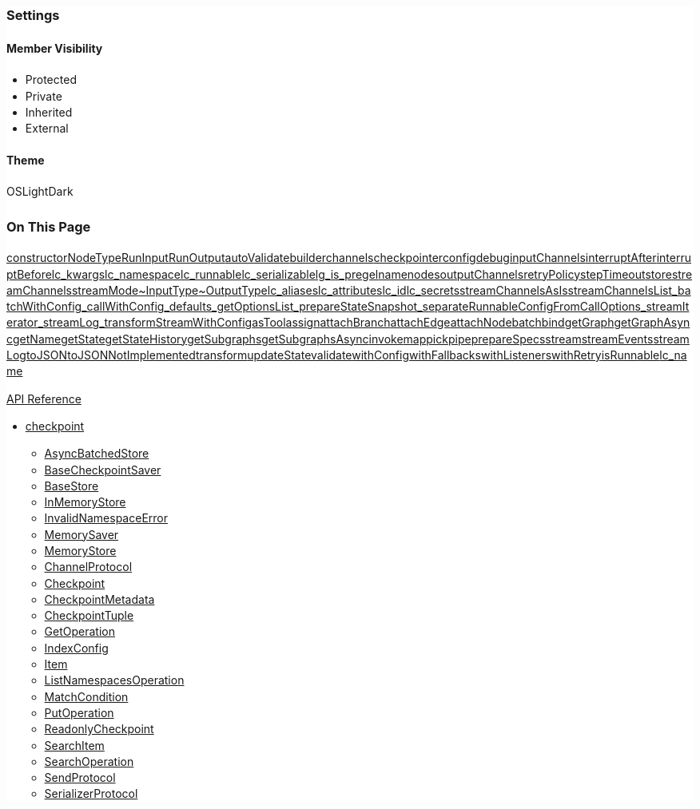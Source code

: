 

### Settings

#### Member Visibility

  * Protected
  * Private
  * Inherited
  * External



#### Theme

OSLightDark

### On This Page

[constructor](#constructor)[NodeType](#NodeType)[RunInput](#RunInput)[RunOutput](#RunOutput)[autoValidate](#autoValidate)[builder](#builder)[channels](#channels)[checkpointer](#checkpointer)[config](#config)[debug](#debug)[inputChannels](#inputChannels)[interruptAfter](#interruptAfter)[interruptBefore](#interruptBefore)[lc_kwargs](#lc_kwargs)[lc_namespace](#lc_namespace)[lc_runnable](#lc_runnable)[lc_serializable](#lc_serializable)[lg_is_pregel](#lg_is_pregel)[name](#name)[nodes](#nodes)[outputChannels](#outputChannels)[retryPolicy](#retryPolicy)[stepTimeout](#stepTimeout)[store](#store)[streamChannels](#streamChannels)[streamMode](#streamMode)[~InputType](#_InputType)[~OutputType](#_OutputType)[lc_aliases](#lc_aliases)[lc_attributes](#lc_attributes)[lc_id](#lc_id)[lc_secrets](#lc_secrets)[streamChannelsAsIs](#streamChannelsAsIs)[streamChannelsList](#streamChannelsList)[_batchWithConfig](#_batchWithConfig)[_callWithConfig](#_callWithConfig)[_defaults](#_defaults)[_getOptionsList](#_getOptionsList)[_prepareStateSnapshot](#_prepareStateSnapshot)[_separateRunnableConfigFromCallOptions](#_separateRunnableConfigFromCallOptions)[_streamIterator](#_streamIterator)[_streamLog](#_streamLog)[_transformStreamWithConfig](#_transformStreamWithConfig)[asTool](#asTool)[assign](#assign)[attachBranch](#attachBranch)[attachEdge](#attachEdge)[attachNode](#attachNode)[batch](#batch)[bind](#bind)[getGraph](#getGraph)[getGraphAsync](#getGraphAsync)[getName](#getName)[getState](#getState)[getStateHistory](#getStateHistory)[getSubgraphs](#getSubgraphs)[getSubgraphsAsync](#getSubgraphsAsync)[invoke](#invoke)[map](#map)[pick](#pick)[pipe](#pipe)[prepareSpecs](#prepareSpecs)[stream](#stream)[streamEvents](#streamEvents)[streamLog](#streamLog)[toJSON](#toJSON)[toJSONNotImplemented](#toJSONNotImplemented)[transform](#transform)[updateState](#updateState)[validate](#validate)[withConfig](#withConfig)[withFallbacks](#withFallbacks)[withListeners](#withListeners)[withRetry](#withRetry)[isRunnable](#isRunnable)[lc_name](#lc_name)

[API Reference](../index.html)

  * [checkpoint](../modules/checkpoint.html)

    * [AsyncBatchedStore](../classes/checkpoint.AsyncBatchedStore.html)
    * [BaseCheckpointSaver](../classes/checkpoint.BaseCheckpointSaver.html)
    * [BaseStore](../classes/checkpoint.BaseStore.html)
    * [InMemoryStore](../classes/checkpoint.InMemoryStore.html)
    * [InvalidNamespaceError](../classes/checkpoint.InvalidNamespaceError.html)
    * [MemorySaver](../classes/checkpoint.MemorySaver.html)
    * [MemoryStore](../classes/checkpoint.MemoryStore.html)
    * [ChannelProtocol](../interfaces/checkpoint.ChannelProtocol.html)
    * [Checkpoint](../interfaces/checkpoint.Checkpoint.html)
    * [CheckpointMetadata](../interfaces/checkpoint.CheckpointMetadata.html)
    * [CheckpointTuple](../interfaces/checkpoint.CheckpointTuple.html)
    * [GetOperation](../interfaces/checkpoint.GetOperation.html)
    * [IndexConfig](../interfaces/checkpoint.IndexConfig.html)
    * [Item](../interfaces/checkpoint.Item.html)
    * [ListNamespacesOperation](../interfaces/checkpoint.ListNamespacesOperation.html)
    * [MatchCondition](../interfaces/checkpoint.MatchCondition.html)
    * [PutOperation](../interfaces/checkpoint.PutOperation.html)
    * [ReadonlyCheckpoint](../interfaces/checkpoint.ReadonlyCheckpoint.html)
    * [SearchItem](../interfaces/checkpoint.SearchItem.html)
    * [SearchOperation](../interfaces/checkpoint.SearchOperation.html)
    * [SendProtocol](../interfaces/checkpoint.SendProtocol.html)
    * [SerializerProtocol](../interfaces/checkpoint.SerializerProtocol.html)